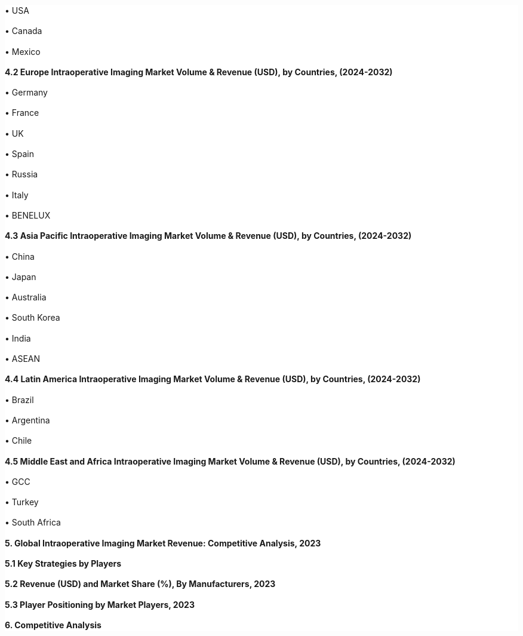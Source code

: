 • USA

• Canada

• Mexico

<strong>4.2 Europe Intraoperative Imaging Market Volume &amp; Revenue (USD), by Countries, (2024-2032)</strong>

• Germany

• France

• UK

• Spain

• Russia

• Italy

• BENELUX

<strong>4.3 Asia Pacific Intraoperative Imaging Market Volume &amp; Revenue (USD), by Countries, (2024-2032)</strong>

• China

• Japan

• Australia

• South Korea

• India

• ASEAN

<strong>4.4 Latin America Intraoperative Imaging Market Volume &amp; Revenue (USD), by Countries, (2024-2032)</strong>

• Brazil

• Argentina

• Chile

<strong>4.5 Middle East and Africa Intraoperative Imaging Market Volume &amp; Revenue (USD), by Countries, (2024-2032)</strong>

• GCC

• Turkey

• South Africa

<strong>5. Global Intraoperative Imaging Market Revenue: Competitive Analysis, 2023</strong>

<strong>5.1 Key Strategies by Players</strong>

<strong>5.2 Revenue (USD) and Market Share (%), By Manufacturers, 2023</strong>

<strong>5.3 Player Positioning by Market Players, 2023</strong>

<strong>6. Competitive Analysis</strong>
